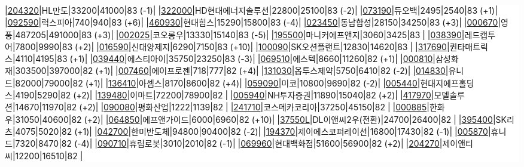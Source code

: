 |[204320](https://finance.daum.net/quotes/A204320)|HL만도|33200|41000|83 (-1)|
|[322000](https://finance.daum.net/quotes/A322000)|HD현대에너지솔루션|22800|25100|83 (-2)|
|[073190](https://finance.daum.net/quotes/A073190)|듀오백|2495|2540|83 (+1)|
|[092590](https://finance.daum.net/quotes/A092590)|럭스피아|740|940|83 (+6)|
|[460930](https://finance.daum.net/quotes/A460930)|현대힘스|15290|15800|83 (-4)|
|[023450](https://finance.daum.net/quotes/A023450)|동남합성|28150|34250|83 (+3)|
|[000670](https://finance.daum.net/quotes/A000670)|영풍|487205|491000|83 (+3)|
|[002025](https://finance.daum.net/quotes/A002025)|코오롱우|13330|15140|83 (-5)|
|[195500](https://finance.daum.net/quotes/A195500)|마니커에프앤지|3060|3425|83 |
|[038390](https://finance.daum.net/quotes/A038390)|레드캡투어|7800|9990|83 (+2)|
|[016590](https://finance.daum.net/quotes/A016590)|신대양제지|6290|7150|83 (+10)|
|[100090](https://finance.daum.net/quotes/A100090)|SK오션플랜트|12830|14620|83 |
|[317690](https://finance.daum.net/quotes/A317690)|퀀타매트릭스|4110|4195|83 (+1)|
|[039440](https://finance.daum.net/quotes/A039440)|에스티아이|35750|23250|83 (-3)|
|[069510](https://finance.daum.net/quotes/A069510)|에스텍|8660|11260|82 (+1)|
|[000810](https://finance.daum.net/quotes/A000810)|삼성화재|303500|397000|82 (+1)|
|[007460](https://finance.daum.net/quotes/A007460)|에이프로젠|718|777|82 (+4)|
|[131030](https://finance.daum.net/quotes/A131030)|옵투스제약|5750|6410|82 (-2)|
|[014830](https://finance.daum.net/quotes/A014830)|유니드|82000|79000|82 (+1)|
|[136410](https://finance.daum.net/quotes/A136410)|아셈스|8170|8600|82 (+4)|
|[059090](https://finance.daum.net/quotes/A059090)|미코|10800|9690|82 (-2)|
|[005440](https://finance.daum.net/quotes/A005440)|현대지에프홀딩스|4190|5290|82 (+2)|
|[139480](https://finance.daum.net/quotes/A139480)|이마트|72200|78900|82 |
|[005940](https://finance.daum.net/quotes/A005940)|NH투자증권|11890|15040|82 (+2)|
|[417970](https://finance.daum.net/quotes/A417970)|모델솔루션|14670|11970|82 (+2)|
|[090080](https://finance.daum.net/quotes/A090080)|평화산업|1222|1139|82 |
|[241710](https://finance.daum.net/quotes/A241710)|코스메카코리아|37250|45150|82 |
|[000885](https://finance.daum.net/quotes/A000885)|한화우|31050|40600|82 (+2)|
|[064850](https://finance.daum.net/quotes/A064850)|에프앤가이드|6000|6960|82 (+10)|
|[37550L](https://finance.daum.net/quotes/A37550L)|DL이앤씨2우(전환)|24700|26400|82 |
|[395400](https://finance.daum.net/quotes/A395400)|SK리츠|4075|5020|82 (+1)|
|[042700](https://finance.daum.net/quotes/A042700)|한미반도체|94800|90400|82 (-2)|
|[194370](https://finance.daum.net/quotes/A194370)|제이에스코퍼레이션|16800|17430|82 (-1)|
|[005870](https://finance.daum.net/quotes/A005870)|휴니드|7320|8470|82 (-4)|
|[090710](https://finance.daum.net/quotes/A090710)|휴림로봇|3010|2010|82 (-1)|
|[069960](https://finance.daum.net/quotes/A069960)|현대백화점|51600|56900|82 (+2)|
|[204270](https://finance.daum.net/quotes/A204270)|제이앤티씨|12200|16510|82 |